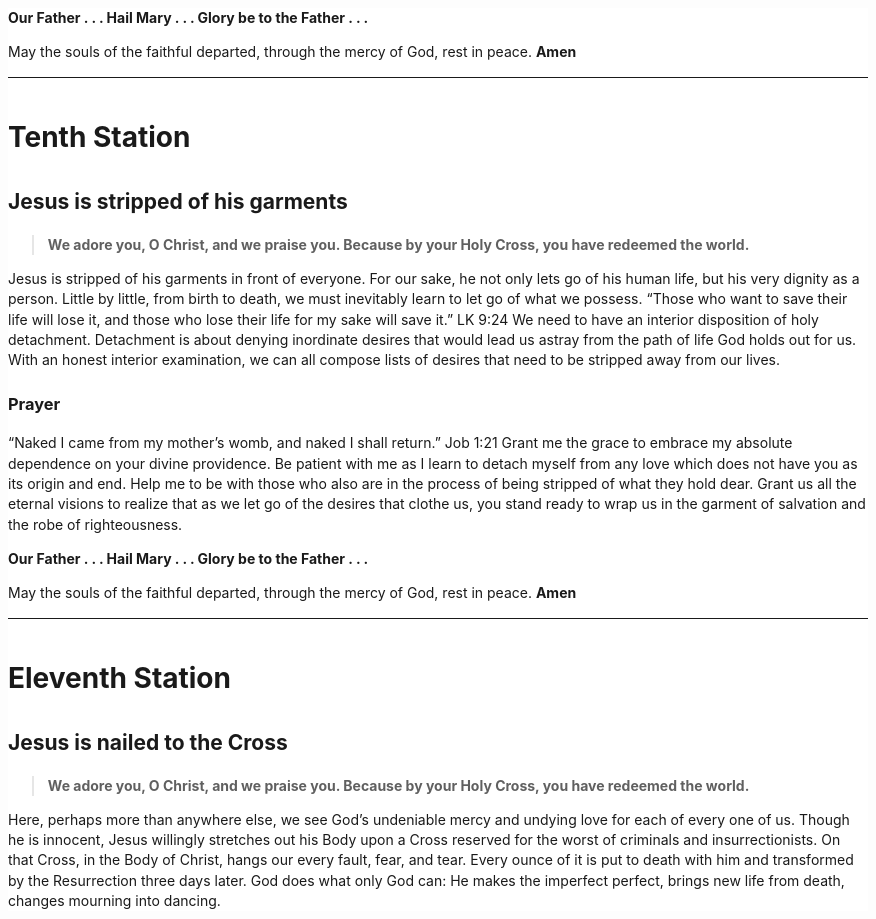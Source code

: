 
**Our Father . . . Hail Mary . . . Glory be to the Father . . .**

May the souls of the faithful departed, through the mercy of God, rest in peace. **Amen**

---------------------------


 
# Tenth Station
## Jesus is stripped of his garments

> **We adore you, O Christ, and we praise you.
> Because by your Holy Cross, you have redeemed the world.**

Jesus is stripped of his garments in front of everyone. For our sake, he not only lets go of his human life, but his very dignity as a person. Little by little, from birth to death, we must inevitably learn to let go of what we possess. “Those who want to save their life will lose it, and those who lose their life for my sake will save it.” LK 9:24 We need to have an interior disposition of holy detachment. Detachment is about denying inordinate desires that would lead us astray from the path of life God holds out for us. With an honest interior examination, we can all compose lists of desires that need to be stripped away from our lives.

### Prayer
“Naked I came from my mother’s womb, and naked I shall return.” Job 1:21 Grant me the grace to embrace my absolute dependence on your divine providence. Be patient with me as I learn to detach myself from any love which does not have you as its origin and end. Help me to be with those who also are in the process of being stripped of what they hold dear. Grant us all the eternal visions to realize that as we let go of the desires that clothe us, you stand ready to wrap us in the garment of salvation and the robe of righteousness.


**Our Father . . . Hail Mary . . . Glory be to the Father . . .**

May the souls of the faithful departed, through the mercy of God, rest in peace. **Amen**

---------------------------


 
# Eleventh Station
## Jesus is nailed to the Cross

> **We adore you, O Christ, and we praise you.
> Because by your Holy Cross, you have redeemed the world.**

Here, perhaps more than anywhere else, we see God’s undeniable mercy and undying love for each of every one of us. Though he is innocent, Jesus willingly stretches out his Body upon a Cross reserved for the worst of criminals and insurrectionists. On that Cross, in the Body of Christ, hangs our every fault, fear, and tear. Every ounce of it is put to death with him and transformed by the Resurrection three days later. God does what only God can: He makes the imperfect perfect, brings new life from death, changes mourning into dancing.
